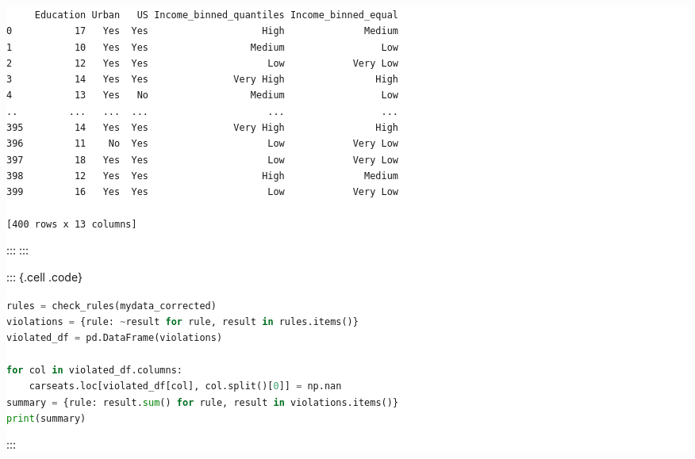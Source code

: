          Education Urban   US Income_binned_quantiles Income_binned_equal  
    0           17   Yes  Yes                    High              Medium  
    1           10   Yes  Yes                  Medium                 Low  
    2           12   Yes  Yes                     Low            Very Low  
    3           14   Yes  Yes               Very High                High  
    4           13   Yes   No                  Medium                 Low  
    ..         ...   ...  ...                     ...                 ...  
    395         14   Yes  Yes               Very High                High  
    396         11    No  Yes                     Low            Very Low  
    397         18   Yes  Yes                     Low            Very Low  
    398         12   Yes  Yes                    High              Medium  
    399         16   Yes  Yes                     Low            Very Low  

    [400 rows x 13 columns]
:::
:::

::: {.cell .code}
``` python
rules = check_rules(mydata_corrected)
violations = {rule: ~result for rule, result in rules.items()}
violated_df = pd.DataFrame(violations)

for col in violated_df.columns:
    carseats.loc[violated_df[col], col.split()[0]] = np.nan
summary = {rule: result.sum() for rule, result in violations.items()}
print(summary)
```
:::
